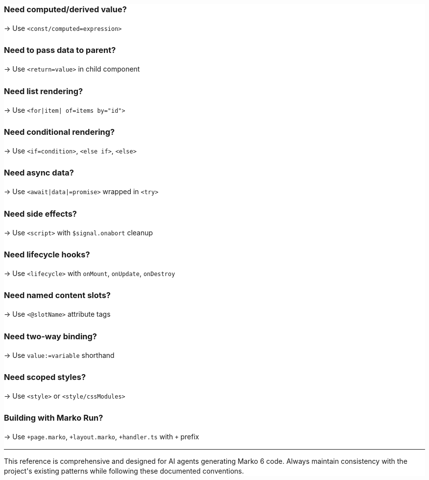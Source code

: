 ### Need computed/derived value?
→ Use `<const/computed=expression>`

### Need to pass data to parent?
→ Use `<return=value>` in child component

### Need list rendering?
→ Use `<for|item| of=items by="id">`

### Need conditional rendering?
→ Use `<if=condition>`, `<else if>`, `<else>`

### Need async data?
→ Use `<await|data|=promise>` wrapped in `<try>`

### Need side effects?
→ Use `<script>` with `$signal.onabort` cleanup

### Need lifecycle hooks?
→ Use `<lifecycle>` with `onMount`, `onUpdate`, `onDestroy`

### Need named content slots?
→ Use `<@slotName>` attribute tags

### Need two-way binding?
→ Use `value:=variable` shorthand

### Need scoped styles?
→ Use `<style>` or `<style/cssModules>`

### Building with Marko Run?
→ Use `+page.marko`, `+layout.marko`, `+handler.ts` with `+` prefix

---

This reference is comprehensive and designed for AI agents generating Marko 6 code. Always maintain consistency with the project's existing patterns while following these documented conventions.